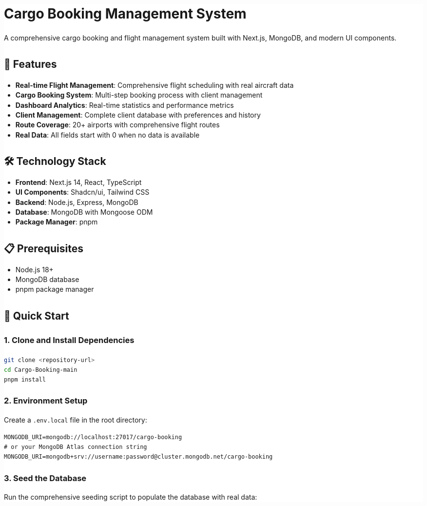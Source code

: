 # Cargo Booking Management System

A comprehensive cargo booking and flight management system built with Next.js, MongoDB, and modern UI components.

## 🚀 Features

- **Real-time Flight Management**: Comprehensive flight scheduling with real aircraft data
- **Cargo Booking System**: Multi-step booking process with client management
- **Dashboard Analytics**: Real-time statistics and performance metrics
- **Client Management**: Complete client database with preferences and history
- **Route Coverage**: 20+ airports with comprehensive flight routes
- **Real Data**: All fields start with 0 when no data is available

## 🛠️ Technology Stack

- **Frontend**: Next.js 14, React, TypeScript
- **UI Components**: Shadcn/ui, Tailwind CSS
- **Backend**: Node.js, Express, MongoDB
- **Database**: MongoDB with Mongoose ODM
- **Package Manager**: pnpm

## 📋 Prerequisites

- Node.js 18+ 
- MongoDB database
- pnpm package manager

## 🚀 Quick Start

### 1. Clone and Install Dependencies

```bash
git clone <repository-url>
cd Cargo-Booking-main
pnpm install
```

### 2. Environment Setup

Create a `.env.local` file in the root directory:

```env
MONGODB_URI=mongodb://localhost:27017/cargo-booking
# or your MongoDB Atlas connection string
MONGODB_URI=mongodb+srv://username:password@cluster.mongodb.net/cargo-booking
```

### 3. Seed the Database

Run the comprehensive seeding script to populate the database with real data:
